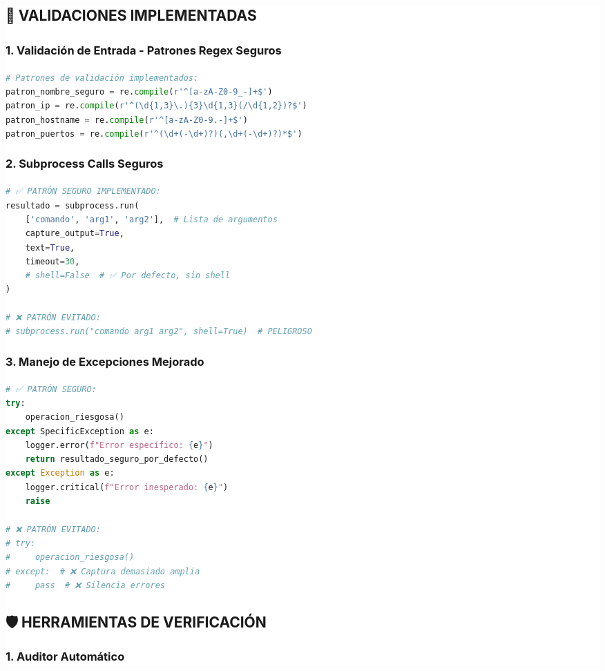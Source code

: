 ## 🔧 VALIDACIONES IMPLEMENTADAS

### 1. Validación de Entrada - Patrones Regex Seguros

```python
# Patrones de validación implementados:
patron_nombre_seguro = re.compile(r'^[a-zA-Z0-9_-]+$')
patron_ip = re.compile(r'^(\d{1,3}\.){3}\d{1,3}(/\d{1,2})?$')
patron_hostname = re.compile(r'^[a-zA-Z0-9.-]+$')
patron_puertos = re.compile(r'^(\d+(-\d+)?)(,\d+(-\d+)?)*$')
```

### 2. Subprocess Calls Seguros

```python
# ✅ PATRÓN SEGURO IMPLEMENTADO:
resultado = subprocess.run(
    ['comando', 'arg1', 'arg2'],  # Lista de argumentos
    capture_output=True,
    text=True,
    timeout=30,
    # shell=False  # ✅ Por defecto, sin shell
)

# ❌ PATRÓN EVITADO:
# subprocess.run("comando arg1 arg2", shell=True)  # PELIGROSO
```

### 3. Manejo de Excepciones Mejorado

```python
# ✅ PATRÓN SEGURO:
try:
    operacion_riesgosa()
except SpecificException as e:
    logger.error(f"Error específico: {e}")
    return resultado_seguro_por_defecto()
except Exception as e:
    logger.critical(f"Error inesperado: {e}")
    raise

# ❌ PATRÓN EVITADO:
# try:
#     operacion_riesgosa()
# except:  # ❌ Captura demasiado amplia
#     pass  # ❌ Silencia errores
```

## 🛡️ HERRAMIENTAS DE VERIFICACIÓN

### 1. Auditor Automático
